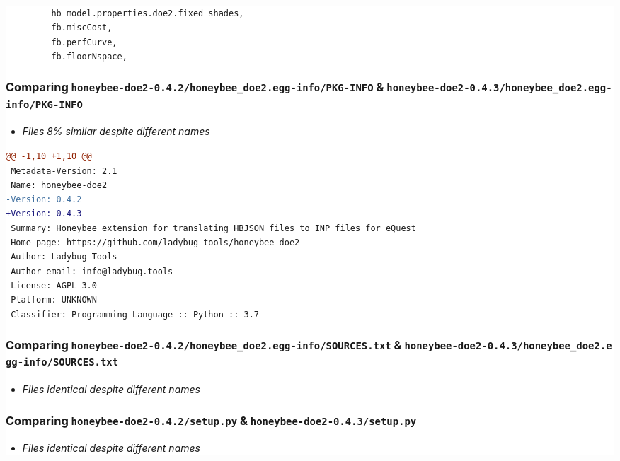 ```diff
         hb_model.properties.doe2.fixed_shades,
         fb.miscCost,
         fb.perfCurve,
         fb.floorNspace,
```

### Comparing `honeybee-doe2-0.4.2/honeybee_doe2.egg-info/PKG-INFO` & `honeybee-doe2-0.4.3/honeybee_doe2.egg-info/PKG-INFO`

 * *Files 8% similar despite different names*

```diff
@@ -1,10 +1,10 @@
 Metadata-Version: 2.1
 Name: honeybee-doe2
-Version: 0.4.2
+Version: 0.4.3
 Summary: Honeybee extension for translating HBJSON files to INP files for eQuest
 Home-page: https://github.com/ladybug-tools/honeybee-doe2
 Author: Ladybug Tools
 Author-email: info@ladybug.tools
 License: AGPL-3.0
 Platform: UNKNOWN
 Classifier: Programming Language :: Python :: 3.7
```

### Comparing `honeybee-doe2-0.4.2/honeybee_doe2.egg-info/SOURCES.txt` & `honeybee-doe2-0.4.3/honeybee_doe2.egg-info/SOURCES.txt`

 * *Files identical despite different names*

### Comparing `honeybee-doe2-0.4.2/setup.py` & `honeybee-doe2-0.4.3/setup.py`

 * *Files identical despite different names*

